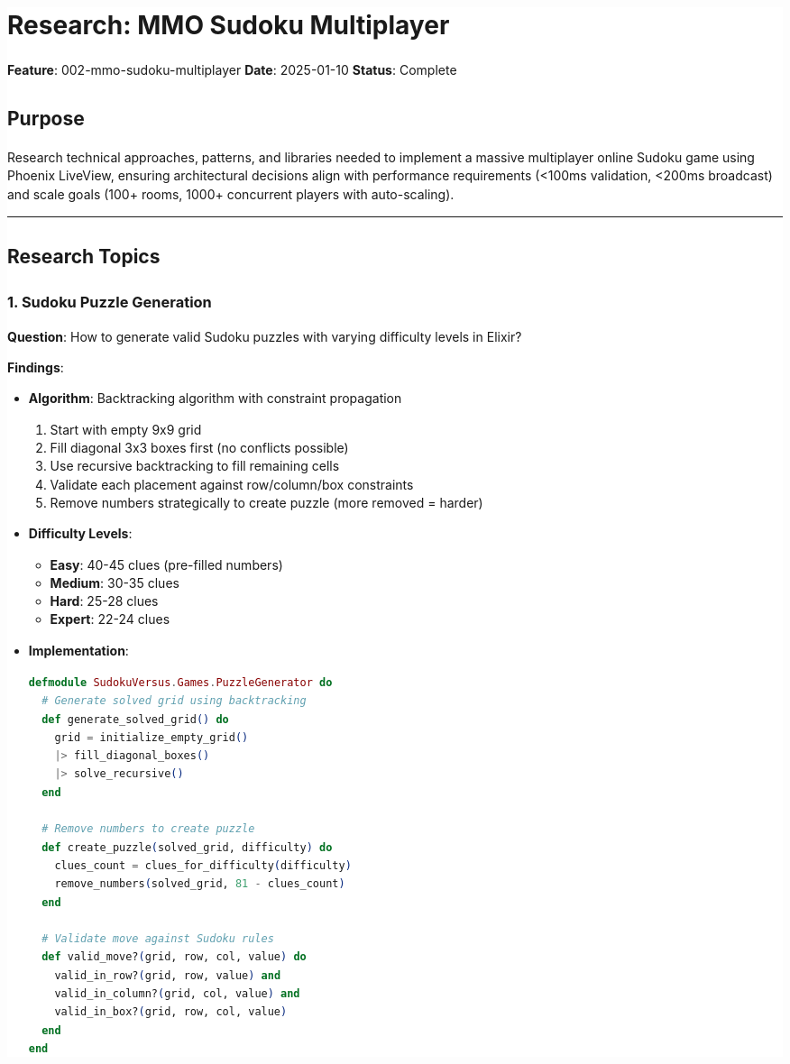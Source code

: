 # Research: MMO Sudoku Multiplayer

**Feature**: 002-mmo-sudoku-multiplayer
**Date**: 2025-01-10
**Status**: Complete

## Purpose
Research technical approaches, patterns, and libraries needed to implement a massive multiplayer online Sudoku game using Phoenix LiveView, ensuring architectural decisions align with performance requirements (<100ms validation, <200ms broadcast) and scale goals (100+ rooms, 1000+ concurrent players with auto-scaling).

---

## Research Topics

### 1. Sudoku Puzzle Generation

**Question**: How to generate valid Sudoku puzzles with varying difficulty levels in Elixir?

**Findings**:
- **Algorithm**: Backtracking algorithm with constraint propagation
  1. Start with empty 9x9 grid
  2. Fill diagonal 3x3 boxes first (no conflicts possible)
  3. Use recursive backtracking to fill remaining cells
  4. Validate each placement against row/column/box constraints
  5. Remove numbers strategically to create puzzle (more removed = harder)

- **Difficulty Levels**:
  - **Easy**: 40-45 clues (pre-filled numbers)
  - **Medium**: 30-35 clues
  - **Hard**: 25-28 clues
  - **Expert**: 22-24 clues

- **Implementation**:
  ```elixir
  defmodule SudokuVersus.Games.PuzzleGenerator do
    # Generate solved grid using backtracking
    def generate_solved_grid() do
      grid = initialize_empty_grid()
      |> fill_diagonal_boxes()
      |> solve_recursive()
    end

    # Remove numbers to create puzzle
    def create_puzzle(solved_grid, difficulty) do
      clues_count = clues_for_difficulty(difficulty)
      remove_numbers(solved_grid, 81 - clues_count)
    end

    # Validate move against Sudoku rules
    def valid_move?(grid, row, col, value) do
      valid_in_row?(grid, row, value) and
      valid_in_column?(grid, col, value) and
      valid_in_box?(grid, row, col, value)
    end
  end
  ```
